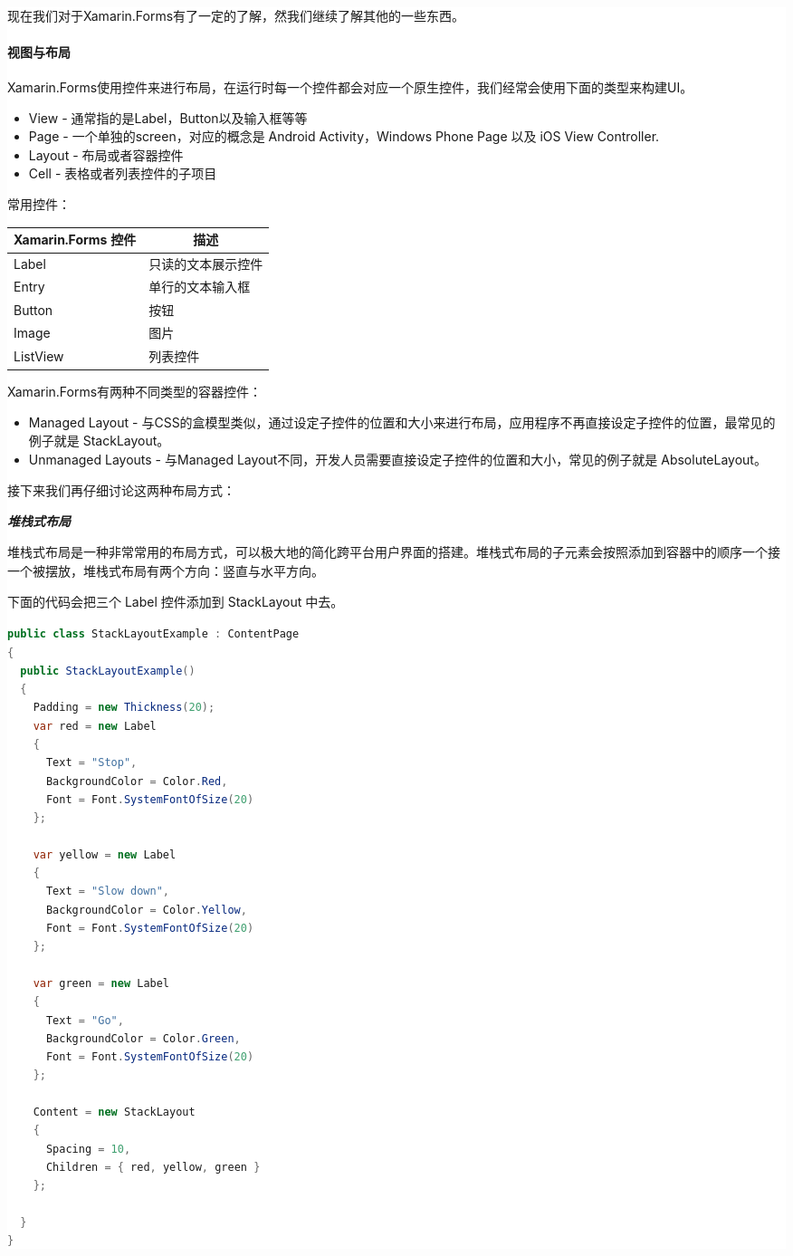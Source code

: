 现在我们对于Xamarin.Forms有了一定的了解，然我们继续了解其他的一些东西。

#### 视图与布局

Xamarin.Forms使用控件来进行布局，在运行时每一个控件都会对应一个原生控件，我们经常会使用下面的类型来构建UI。

- View - 通常指的是Label，Button以及输入框等等
- Page - 一个单独的screen，对应的概念是 Android Activity，Windows Phone Page 以及 iOS View Controller.
- Layout - 布局或者容器控件
- Cell - 表格或者列表控件的子项目

常用控件：

Xamarin.Forms 控件|描述
-|-
Label|只读的文本展示控件
Entry|单行的文本输入框
Button|按钮
Image|图片
ListView|列表控件

Xamarin.Forms有两种不同类型的容器控件：

- Managed Layout - 与CSS的盒模型类似，通过设定子控件的位置和大小来进行布局，应用程序不再直接设定子控件的位置，最常见的例子就是 StackLayout。
- Unmanaged Layouts - 与Managed Layout不同，开发人员需要直接设定子控件的位置和大小，常见的例子就是 AbsoluteLayout。

接下来我们再仔细讨论这两种布局方式：

***堆栈式布局***

堆栈式布局是一种非常常用的布局方式，可以极大地的简化跨平台用户界面的搭建。堆栈式布局的子元素会按照添加到容器中的顺序一个接一个被摆放，堆栈式布局有两个方向：竖直与水平方向。

下面的代码会把三个 Label 控件添加到 StackLayout 中去。

```C#
public class StackLayoutExample : ContentPage
{
  public StackLayoutExample()
  {
    Padding = new Thickness(20);
    var red = new Label
    {
      Text = "Stop",
      BackgroundColor = Color.Red,
      Font = Font.SystemFontOfSize(20)
    };

    var yellow = new Label
    {
      Text = "Slow down",
      BackgroundColor = Color.Yellow,
      Font = Font.SystemFontOfSize(20)
    };

    var green = new Label
    {
      Text = "Go",
      BackgroundColor = Color.Green,
      Font = Font.SystemFontOfSize(20)
    };

    Content = new StackLayout
    {
      Spacing = 10,
      Children = { red, yellow, green }
    };

  }
}
```